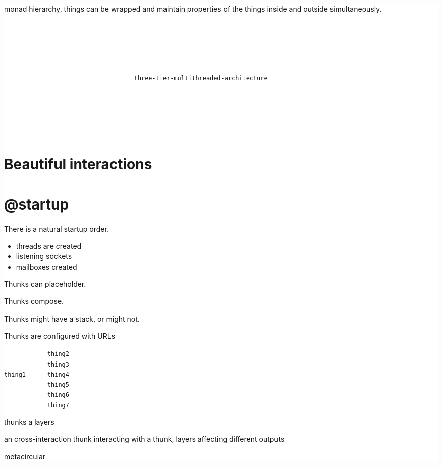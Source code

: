 monad hierarchy, things can be wrapped and maintain properties of the things inside and outside simultaneously.



```
										
										
									
										
										
									three-tier-multithreaded-architecture
										
										
										
										
										
```



# Beautiful interactions

# @startup

There is a natural startup order.

* threads are created
* listening sockets
* mailboxes created





Thunks can placeholder.

Thunks compose.

Thunks might have a stack, or might not.

Thunks are configured with URLs



```
			thing2
			thing3
thing1		thing4
			thing5
			thing6
			thing7
```

thunks a layers

an cross-interaction thunk interacting with a thunk, layers affecting different outputs

metacircular
